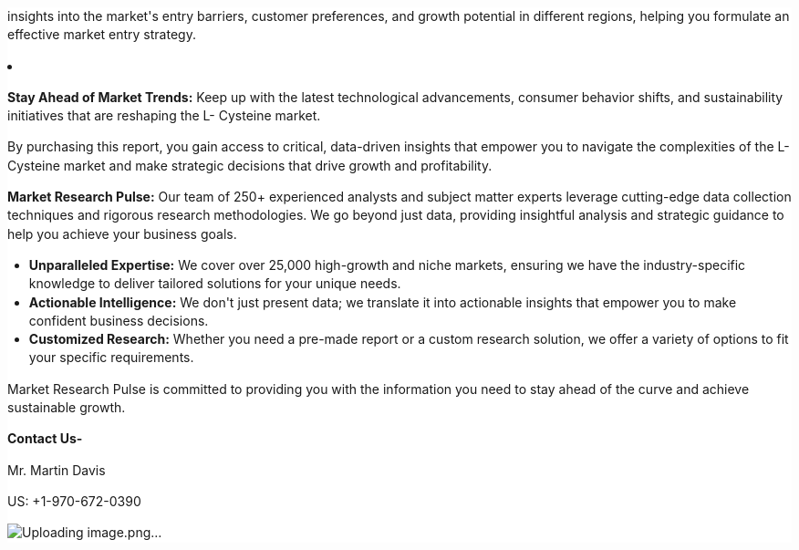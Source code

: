 insights into the market's entry barriers, customer preferences, and growth potential in different regions, helping you formulate an effective market entry strategy.</p></li><li><p><strong>Stay Ahead of Market Trends:</strong> Keep up with the latest technological advancements, consumer behavior shifts, and sustainability initiatives that are reshaping the L- Cysteine market.</p></li></ol><p>By purchasing this report, you gain access to critical, data-driven insights that empower you to navigate the complexities of the L- Cysteine market and make strategic decisions that drive growth and profitability.</p><p><strong>Market Research Pulse:</strong>&nbsp;Our team of 250+ experienced analysts and subject matter experts leverage cutting-edge data collection techniques and rigorous research methodologies. We go beyond just data, providing insightful analysis and strategic guidance to help you achieve your business goals.</p><ul><li><strong>Unparalleled Expertise:</strong>&nbsp;We cover over 25,000 high-growth and niche markets, ensuring we have the industry-specific knowledge to deliver tailored solutions for your unique needs.</li><li><strong>Actionable Intelligence:</strong>&nbsp;We don't just present data; we translate it into actionable insights that empower you to make confident business decisions.</li><li><strong>Customized Research:</strong>&nbsp;Whether you need a pre-made report or a custom research solution, we offer a variety of options to fit your specific requirements.</li></ul><p>Market Research Pulse is committed to providing you with the information you need to stay ahead of the curve and achieve sustainable growth.</p><p><strong>Contact Us-</strong></p><p>Mr. Martin Davis</p><p>US: +1-970-672-0390</p>
![Uploading image.png…]()
